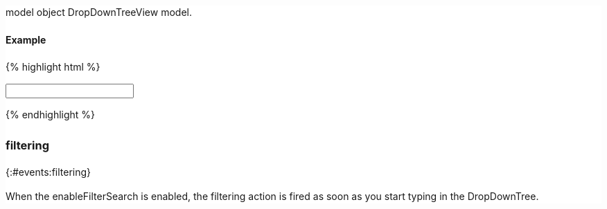 </tr>
<tr>
<td class="name">model</td>
<td class="type"><span class="param-type">object</span></td>
<td class="description">DropDownTreeView model.</td>
</tr>
</tbody>
</table>


#### Example

{% highlight html %}
 
<input type="text" id="itemList" />

<script type="text/javascript">

var localData = [
                    { id: 1, name: "Windows Team", hasChild: true, expanded: true },
                    { id: 2, pid: 1, name: "Clark" },
                    { id: 3, pid: 1, name: "Wright" },
                    { id: 4, pid: 1, name: "Lopez" },
                    { id: 7, name: "Web Team", hasChild: true, expanded: true },
                    { id: 8, pid: 7, name: "Joshua" },
                    { id: 9, pid: 7, name: "Matthew" },
                    { id: 10, pid: 7, name: "David" },
                    { id: 11, name: "Build Team", hasChild: true },
                    { id: 12, pid: 11, name: "Ryan" },
                    { id: 13, pid: 11, name: "Justin" },
                    { id: 14, pid: 11, name: "Robert" }];
        $(function () {
            $('#itemList').ejDropDownTree({
                treeViewSettings: {
                    fields: { id: "id", parentId: "pid", value: "id", text: "name", hasChild: "hasChild", dataSource: localData, expanded: "expanded" }
                },
                watermarkText: "Please select",
                width: "100%",
                destroy: function (args){
                    //do your changes
                }
           });
       });
    </script>

  {% endhighlight %}

### filtering
{:#events:filtering}

When the enableFilterSearch is enabled, the filtering action is fired as soon as you start typing in the DropDownTree.
